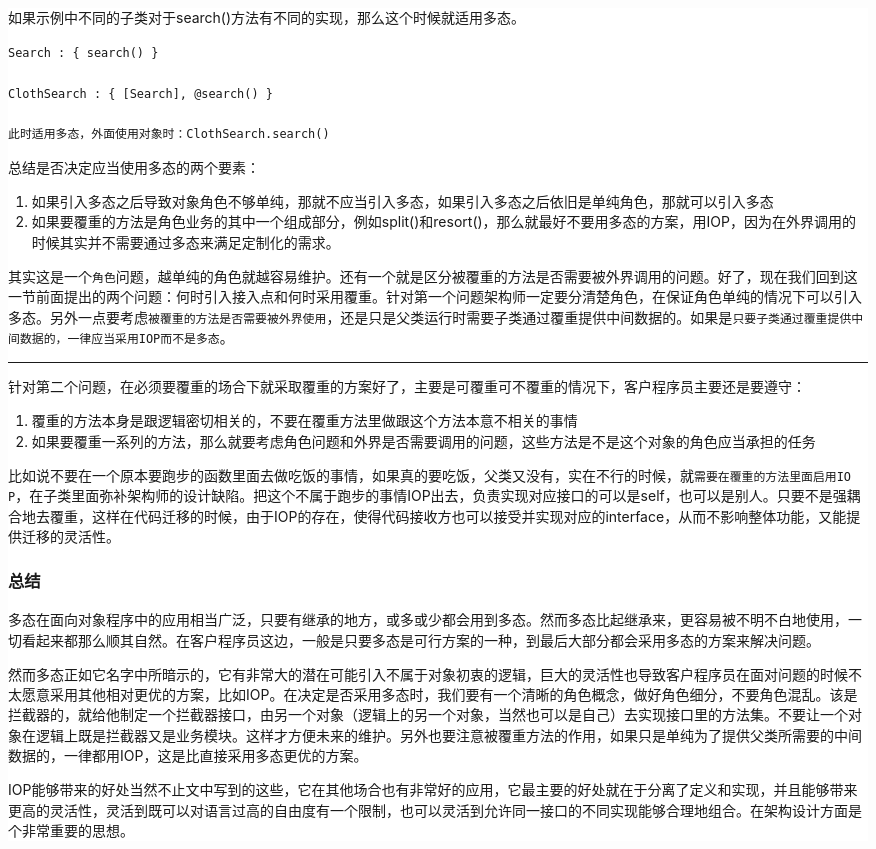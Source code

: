 如果示例中不同的子类对于search()方法有不同的实现，那么这个时候就适用多态。
```
Search : { search() }

ClothSearch : { [Search], @search() }

此时适用多态，外面使用对象时：ClothSearch.search()
```

总结是否决定应当使用多态的两个要素：

1. 如果引入多态之后导致对象角色不够单纯，那就不应当引入多态，如果引入多态之后依旧是单纯角色，那就可以引入多态
2. 如果要覆重的方法是角色业务的其中一个组成部分，例如split()和resort()，那么就最好不要用多态的方案，用IOP，因为在外界调用的时候其实并不需要通过多态来满足定制化的需求。

其实这是一个`角色`问题，越单纯的角色就越容易维护。还有一个就是区分被覆重的方法是否需要被外界调用的问题。好了，现在我们回到这一节前面提出的两个问题：何时引入接入点和何时采用覆重。针对第一个问题架构师一定要分清楚角色，在保证角色单纯的情况下可以引入多态。另外一点要考虑`被覆重的方法是否需要被外界使用`，还是只是父类运行时需要子类通过覆重提供中间数据的。如果是`只要子类通过覆重提供中间数据的，一律应当采用IOP而不是多态`。

---

针对第二个问题，在必须要覆重的场合下就采取覆重的方案好了，主要是可覆重可不覆重的情况下，客户程序员主要还是要遵守：

1. 覆重的方法本身是跟逻辑密切相关的，不要在覆重方法里做跟这个方法本意不相关的事情
2. 如果要覆重一系列的方法，那么就要考虑角色问题和外界是否需要调用的问题，这些方法是不是这个对象的角色应当承担的任务

比如说不要在一个原本要跑步的函数里面去做吃饭的事情，如果真的要吃饭，父类又没有，实在不行的时候，就`需要在覆重的方法里面启用IOP`，在子类里面弥补架构师的设计缺陷。把这个不属于跑步的事情IOP出去，负责实现对应接口的可以是self，也可以是别人。只要不是强耦合地去覆重，这样在代码迁移的时候，由于IOP的存在，使得代码接收方也可以接受并实现对应的interface，从而不影响整体功能，又能提供迁移的灵活性。

### 总结

多态在面向对象程序中的应用相当广泛，只要有继承的地方，或多或少都会用到多态。然而多态比起继承来，更容易被不明不白地使用，一切看起来都那么顺其自然。在客户程序员这边，一般是只要多态是可行方案的一种，到最后大部分都会采用多态的方案来解决问题。

然而多态正如它名字中所暗示的，它有非常大的潜在可能引入不属于对象初衷的逻辑，巨大的灵活性也导致客户程序员在面对问题的时候不太愿意采用其他相对更优的方案，比如IOP。在决定是否采用多态时，我们要有一个清晰的角色概念，做好角色细分，不要角色混乱。该是拦截器的，就给他制定一个拦截器接口，由另一个对象（逻辑上的另一个对象，当然也可以是自己）去实现接口里的方法集。不要让一个对象在逻辑上既是拦截器又是业务模块。这样才方便未来的维护。另外也要注意被覆重方法的作用，如果只是单纯为了提供父类所需要的中间数据的，一律都用IOP，这是比直接采用多态更优的方案。

IOP能够带来的好处当然不止文中写到的这些，它在其他场合也有非常好的应用，它最主要的好处就在于分离了定义和实现，并且能够带来更高的灵活性，灵活到既可以对语言过高的自由度有一个限制，也可以灵活到允许同一接口的不同实现能够合理地组合。在架构设计方面是个非常重要的思想。






